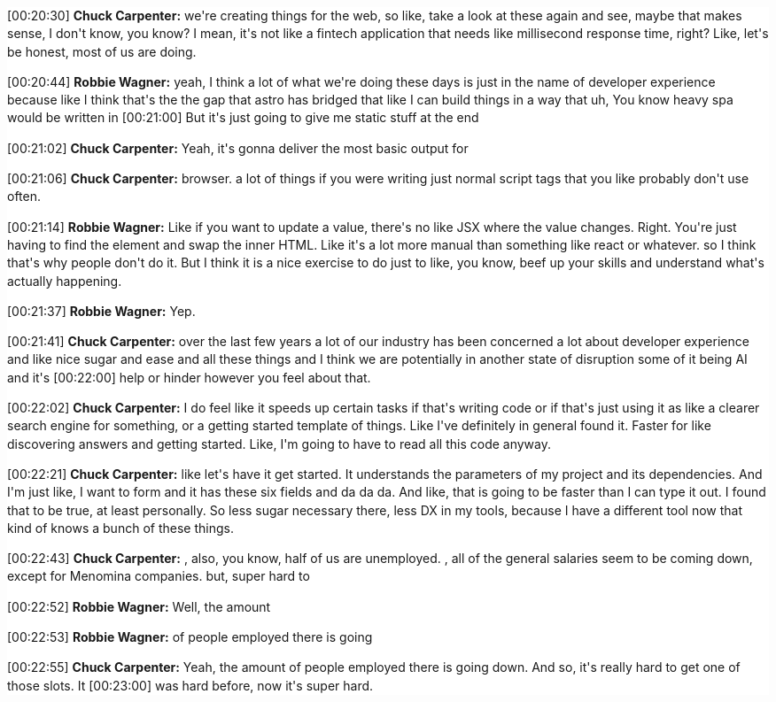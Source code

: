 [00:20:30] **Chuck Carpenter:** we're creating things for the web, so like, take
a look at these again and see, maybe that makes sense, I don't know, you know? I
mean, it's not like a fintech application that needs like millisecond response
time, right? Like, let's be honest, most of us are doing.

[00:20:44] **Robbie Wagner:** yeah, I think a lot of what we're doing these days
is just in the name of developer experience because like I think that's the the
gap that astro has bridged that like I can build things in a way that uh, You
know heavy spa would be written in [00:21:00] But it's just going to give me
static stuff at the end

[00:21:02] **Chuck Carpenter:** Yeah, it's gonna deliver the most basic output
for

[00:21:06] **Chuck Carpenter:** browser. a lot of things if you were writing
just normal script tags that you like probably don't use often.

[00:21:14] **Robbie Wagner:** Like if you want to update a value, there's no
like JSX where the value changes. Right. You're just having to find the element
and swap the inner HTML. Like it's a lot more manual than something like react
or whatever. so I think that's why people don't do it. But I think it is a nice
exercise to do just to like, you know, beef up your skills and understand what's
actually happening.

[00:21:37] **Robbie Wagner:** Yep.

[00:21:41] **Chuck Carpenter:** over the last few years a lot of our industry
has been concerned a lot about developer experience and like nice sugar and ease
and all these things and I think we are potentially in another state of
disruption some of it being AI and it's [00:22:00] help or hinder however you
feel about that.

[00:22:02] **Chuck Carpenter:** I do feel like it speeds up certain tasks if
that's writing code or if that's just using it as like a clearer search engine
for something, or a getting started template of things. Like I've definitely in
general found it. Faster for like discovering answers and getting started. Like,
I'm going to have to read all this code anyway.

[00:22:21] **Chuck Carpenter:** like let's have it get started. It understands
the parameters of my project and its dependencies. And I'm just like, I want to
form and it has these six fields and da da da. And like, that is going to be
faster than I can type it out. I found that to be true, at least personally. So
less sugar necessary there, less DX in my tools, because I have a different tool
now that kind of knows a bunch of these things.

[00:22:43] **Chuck Carpenter:** , also, you know, half of us are unemployed. ,
all of the general salaries seem to be coming down, except for Menomina
companies. but, super hard to

[00:22:52] **Robbie Wagner:** Well, the amount

[00:22:53] **Robbie Wagner:** of people employed there is going

[00:22:55] **Chuck Carpenter:** Yeah, the amount of people employed there is
going down. And so, it's really hard to get one of those slots. It [00:23:00]
was hard before, now it's super hard.
